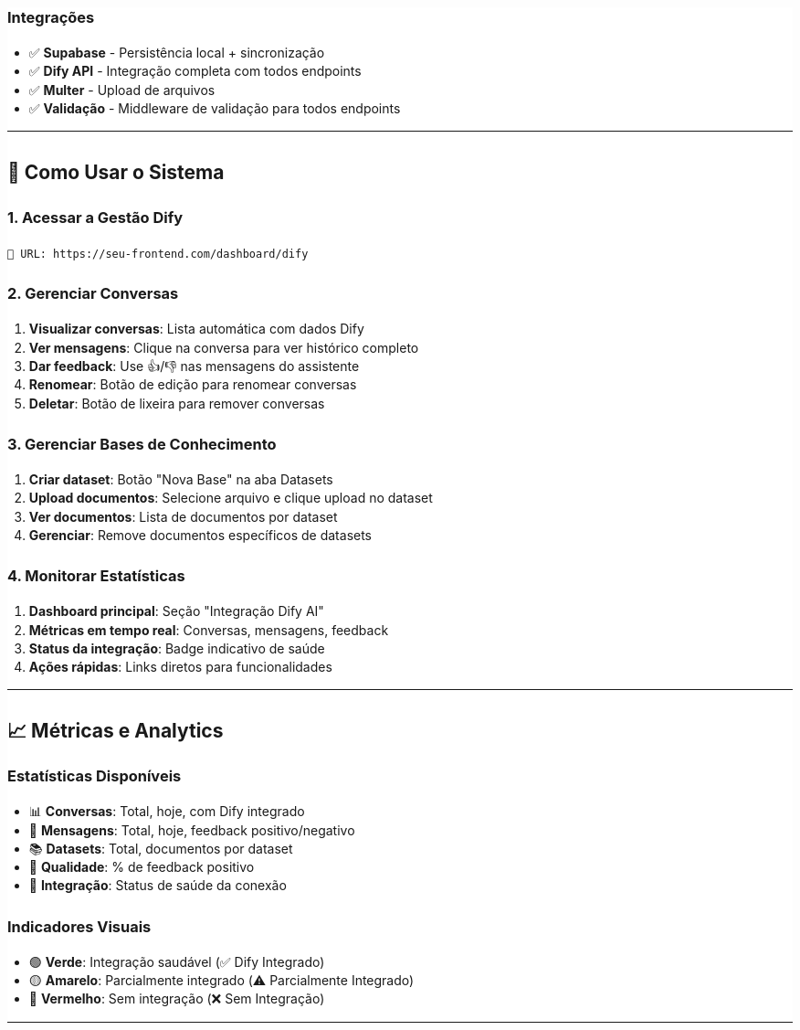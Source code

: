 ### **Integrações**
- ✅ **Supabase** - Persistência local + sincronização
- ✅ **Dify API** - Integração completa com todos endpoints
- ✅ **Multer** - Upload de arquivos
- ✅ **Validação** - Middleware de validação para todos endpoints

---

## 🚀 **Como Usar o Sistema**

### **1. Acessar a Gestão Dify**
```
📍 URL: https://seu-frontend.com/dashboard/dify
```

### **2. Gerenciar Conversas**
1. **Visualizar conversas**: Lista automática com dados Dify
2. **Ver mensagens**: Clique na conversa para ver histórico completo
3. **Dar feedback**: Use 👍/👎 nas mensagens do assistente
4. **Renomear**: Botão de edição para renomear conversas
5. **Deletar**: Botão de lixeira para remover conversas

### **3. Gerenciar Bases de Conhecimento**
1. **Criar dataset**: Botão "Nova Base" na aba Datasets
2. **Upload documentos**: Selecione arquivo e clique upload no dataset
3. **Ver documentos**: Lista de documentos por dataset
4. **Gerenciar**: Remove documentos específicos de datasets

### **4. Monitorar Estatísticas**
1. **Dashboard principal**: Seção "Integração Dify AI"
2. **Métricas em tempo real**: Conversas, mensagens, feedback
3. **Status da integração**: Badge indicativo de saúde
4. **Ações rápidas**: Links diretos para funcionalidades

---

## 📈 **Métricas e Analytics**

### **Estatísticas Disponíveis**
- 📊 **Conversas**: Total, hoje, com Dify integrado
- 💬 **Mensagens**: Total, hoje, feedback positivo/negativo
- 📚 **Datasets**: Total, documentos por dataset
- 🎯 **Qualidade**: % de feedback positivo
- 🔗 **Integração**: Status de saúde da conexão

### **Indicadores Visuais**
- 🟢 **Verde**: Integração saudável (✅ Dify Integrado)
- 🟡 **Amarelo**: Parcialmente integrado (⚠️ Parcialmente Integrado)
- 🔴 **Vermelho**: Sem integração (❌ Sem Integração)

---